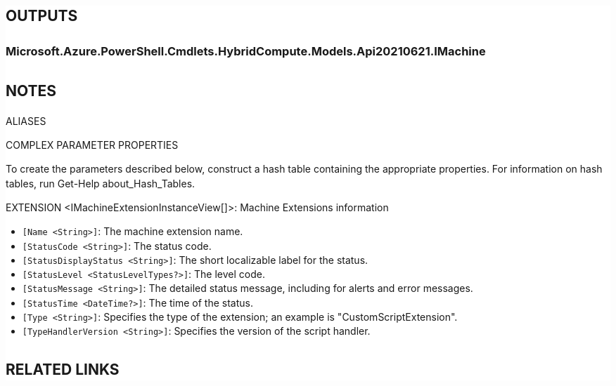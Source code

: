 ## OUTPUTS

### Microsoft.Azure.PowerShell.Cmdlets.HybridCompute.Models.Api20210621.IMachine

## NOTES

ALIASES

COMPLEX PARAMETER PROPERTIES

To create the parameters described below, construct a hash table containing the appropriate properties. For information on hash tables, run Get-Help about_Hash_Tables.


EXTENSION <IMachineExtensionInstanceView[]>: Machine Extensions information
  - `[Name <String>]`: The machine extension name.
  - `[StatusCode <String>]`: The status code.
  - `[StatusDisplayStatus <String>]`: The short localizable label for the status.
  - `[StatusLevel <StatusLevelTypes?>]`: The level code.
  - `[StatusMessage <String>]`: The detailed status message, including for alerts and error messages.
  - `[StatusTime <DateTime?>]`: The time of the status.
  - `[Type <String>]`: Specifies the type of the extension; an example is "CustomScriptExtension".
  - `[TypeHandlerVersion <String>]`: Specifies the version of the script handler.

## RELATED LINKS

